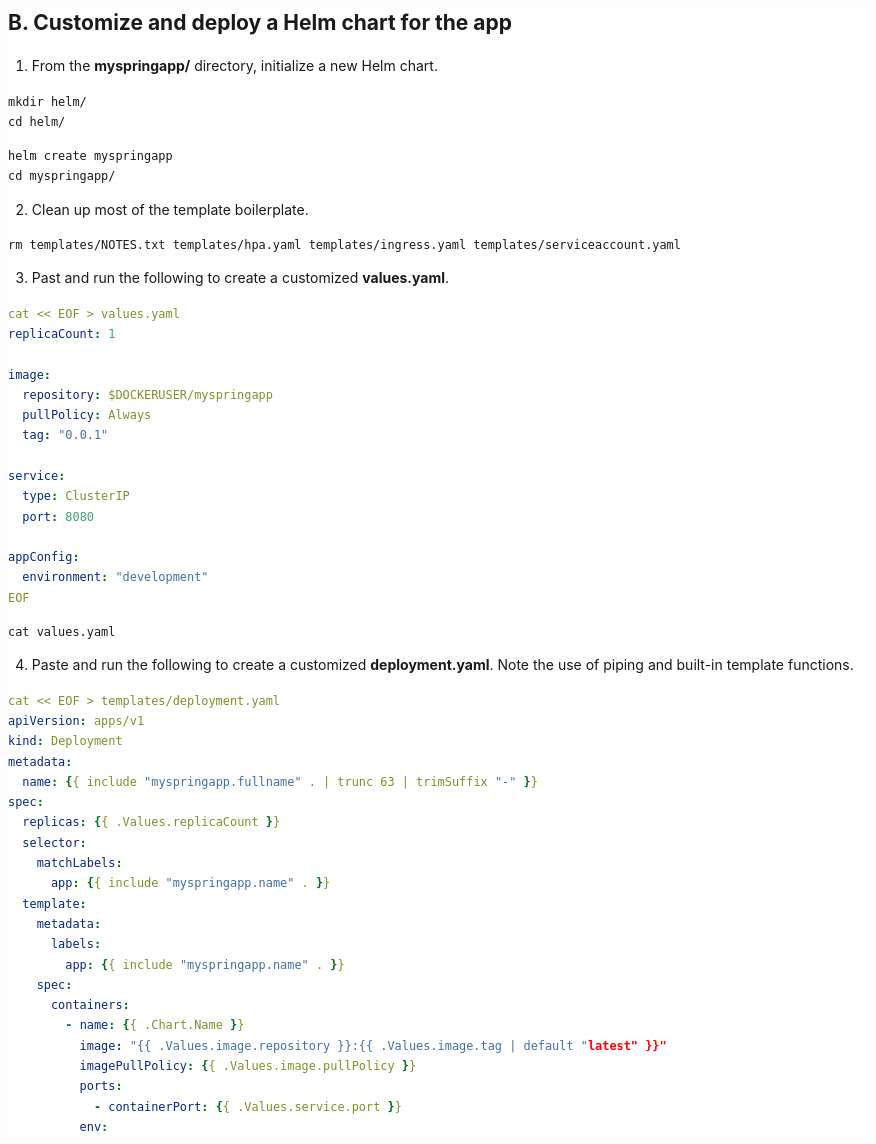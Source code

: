 ## B. Customize and deploy a Helm chart for the app

1. From the **myspringapp/** directory, initialize a new Helm chart.

```
mkdir helm/
cd helm/
```
```
helm create myspringapp
cd myspringapp/
```

2. Clean up most of the template boilerplate.

```
rm templates/NOTES.txt templates/hpa.yaml templates/ingress.yaml templates/serviceaccount.yaml
```

3. Past and run the following to create a customized **values.yaml**.

```yaml
cat << EOF > values.yaml
replicaCount: 1

image:
  repository: $DOCKERUSER/myspringapp
  pullPolicy: Always
  tag: "0.0.1"

service:
  type: ClusterIP
  port: 8080

appConfig:
  environment: "development"
EOF
```
```
cat values.yaml
```

4. Paste and run the following to create a customized **deployment.yaml**. Note the use of piping and built-in template functions.

```yaml
cat << EOF > templates/deployment.yaml
apiVersion: apps/v1
kind: Deployment
metadata:
  name: {{ include "myspringapp.fullname" . | trunc 63 | trimSuffix "-" }}
spec:
  replicas: {{ .Values.replicaCount }}
  selector:
    matchLabels:
      app: {{ include "myspringapp.name" . }}
  template:
    metadata:
      labels:
        app: {{ include "myspringapp.name" . }}
    spec:
      containers:
        - name: {{ .Chart.Name }}
          image: "{{ .Values.image.repository }}:{{ .Values.image.tag | default "latest" }}"
          imagePullPolicy: {{ .Values.image.pullPolicy }}
          ports:
            - containerPort: {{ .Values.service.port }}
          env:
```
